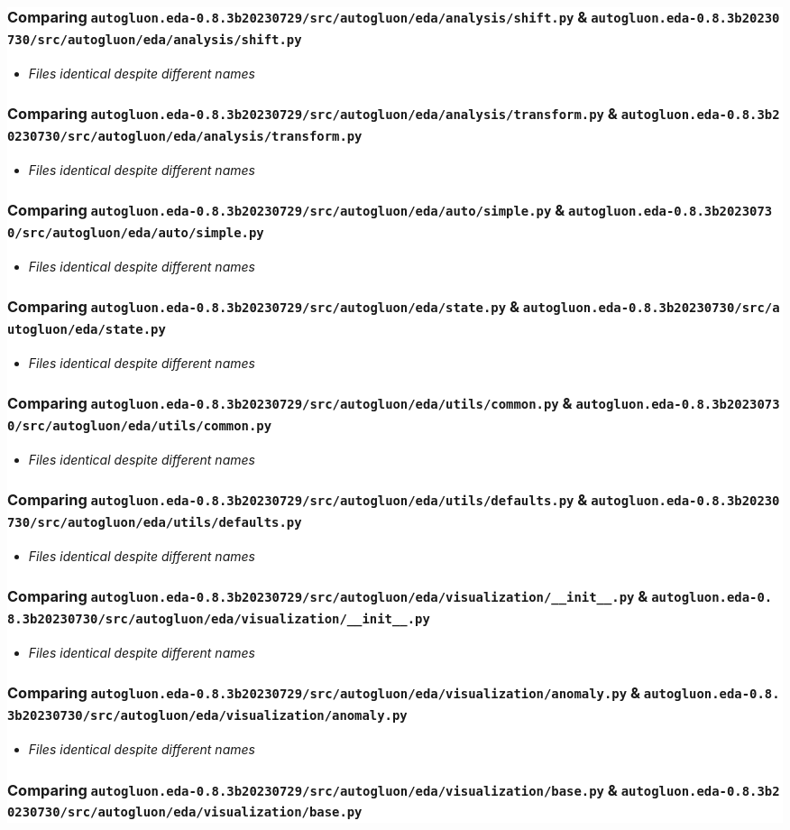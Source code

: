 ### Comparing `autogluon.eda-0.8.3b20230729/src/autogluon/eda/analysis/shift.py` & `autogluon.eda-0.8.3b20230730/src/autogluon/eda/analysis/shift.py`

 * *Files identical despite different names*

### Comparing `autogluon.eda-0.8.3b20230729/src/autogluon/eda/analysis/transform.py` & `autogluon.eda-0.8.3b20230730/src/autogluon/eda/analysis/transform.py`

 * *Files identical despite different names*

### Comparing `autogluon.eda-0.8.3b20230729/src/autogluon/eda/auto/simple.py` & `autogluon.eda-0.8.3b20230730/src/autogluon/eda/auto/simple.py`

 * *Files identical despite different names*

### Comparing `autogluon.eda-0.8.3b20230729/src/autogluon/eda/state.py` & `autogluon.eda-0.8.3b20230730/src/autogluon/eda/state.py`

 * *Files identical despite different names*

### Comparing `autogluon.eda-0.8.3b20230729/src/autogluon/eda/utils/common.py` & `autogluon.eda-0.8.3b20230730/src/autogluon/eda/utils/common.py`

 * *Files identical despite different names*

### Comparing `autogluon.eda-0.8.3b20230729/src/autogluon/eda/utils/defaults.py` & `autogluon.eda-0.8.3b20230730/src/autogluon/eda/utils/defaults.py`

 * *Files identical despite different names*

### Comparing `autogluon.eda-0.8.3b20230729/src/autogluon/eda/visualization/__init__.py` & `autogluon.eda-0.8.3b20230730/src/autogluon/eda/visualization/__init__.py`

 * *Files identical despite different names*

### Comparing `autogluon.eda-0.8.3b20230729/src/autogluon/eda/visualization/anomaly.py` & `autogluon.eda-0.8.3b20230730/src/autogluon/eda/visualization/anomaly.py`

 * *Files identical despite different names*

### Comparing `autogluon.eda-0.8.3b20230729/src/autogluon/eda/visualization/base.py` & `autogluon.eda-0.8.3b20230730/src/autogluon/eda/visualization/base.py`
